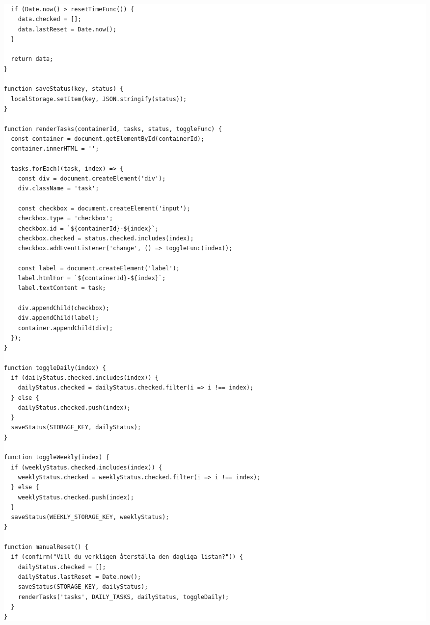       if (Date.now() > resetTimeFunc()) {
        data.checked = [];
        data.lastReset = Date.now();
      }

      return data;
    }

    function saveStatus(key, status) {
      localStorage.setItem(key, JSON.stringify(status));
    }

    function renderTasks(containerId, tasks, status, toggleFunc) {
      const container = document.getElementById(containerId);
      container.innerHTML = '';

      tasks.forEach((task, index) => {
        const div = document.createElement('div');
        div.className = 'task';

        const checkbox = document.createElement('input');
        checkbox.type = 'checkbox';
        checkbox.id = `${containerId}-${index}`;
        checkbox.checked = status.checked.includes(index);
        checkbox.addEventListener('change', () => toggleFunc(index));

        const label = document.createElement('label');
        label.htmlFor = `${containerId}-${index}`;
        label.textContent = task;

        div.appendChild(checkbox);
        div.appendChild(label);
        container.appendChild(div);
      });
    }

    function toggleDaily(index) {
      if (dailyStatus.checked.includes(index)) {
        dailyStatus.checked = dailyStatus.checked.filter(i => i !== index);
      } else {
        dailyStatus.checked.push(index);
      }
      saveStatus(STORAGE_KEY, dailyStatus);
    }

    function toggleWeekly(index) {
      if (weeklyStatus.checked.includes(index)) {
        weeklyStatus.checked = weeklyStatus.checked.filter(i => i !== index);
      } else {
        weeklyStatus.checked.push(index);
      }
      saveStatus(WEEKLY_STORAGE_KEY, weeklyStatus);
    }

    function manualReset() {
      if (confirm("Vill du verkligen återställa den dagliga listan?")) {
        dailyStatus.checked = [];
        dailyStatus.lastReset = Date.now();
        saveStatus(STORAGE_KEY, dailyStatus);
        renderTasks('tasks', DAILY_TASKS, dailyStatus, toggleDaily);
      }
    }

